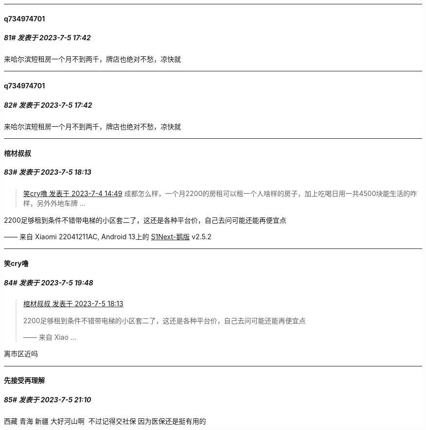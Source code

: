 
*****

####  q734974701  
##### 81#       发表于 2023-7-5 17:42

来哈尔滨短租房一个月不到两千，牌店也绝对不愁，凉快就

*****

####  q734974701  
##### 82#       发表于 2023-7-5 17:42

来哈尔滨短租房一个月不到两千，牌店也绝对不愁，凉快就


*****

####  棺材叔叔  
##### 83#       发表于 2023-7-5 18:13

<blockquote><a href="httphttps://bbs.saraba1st.com/2b/forum.php?mod=redirect&amp;goto=findpost&amp;pid=61545256&amp;ptid=2142867" target="_blank">笑cry噜 发表于 2023-7-4 14:49</a>
成都怎么样，一个月2200的房租可以租一个人啥样的房子，加上吃喝日用一共4500块能生活的咋样，另外外地车牌 ...</blockquote>
2200足够租到条件不错带电梯的小区套二了，这还是各种平台价，自己去问可能还能再便宜点

—— 来自 Xiaomi 22041211AC, Android 13上的 [S1Next-鹅版](https://github.com/ykrank/S1-Next/releases) v2.5.2


*****

####  笑cry噜  
##### 84#       发表于 2023-7-5 19:48

<blockquote><a href="httphttps://bbs.saraba1st.com/2b/forum.php?mod=redirect&amp;goto=findpost&amp;pid=61560605&amp;ptid=2142867" target="_blank">棺材叔叔 发表于 2023-7-5 18:13</a>

2200足够租到条件不错带电梯的小区套二了，这还是各种平台价，自己去问可能还能再便宜点

—— 来自 Xiao ...</blockquote>
离市区近吗


*****

####  先接受再理解  
##### 85#       发表于 2023-7-5 21:10

西藏 青海 新疆 大好河山啊  不过记得交社保 因为医保还是挺有用的

